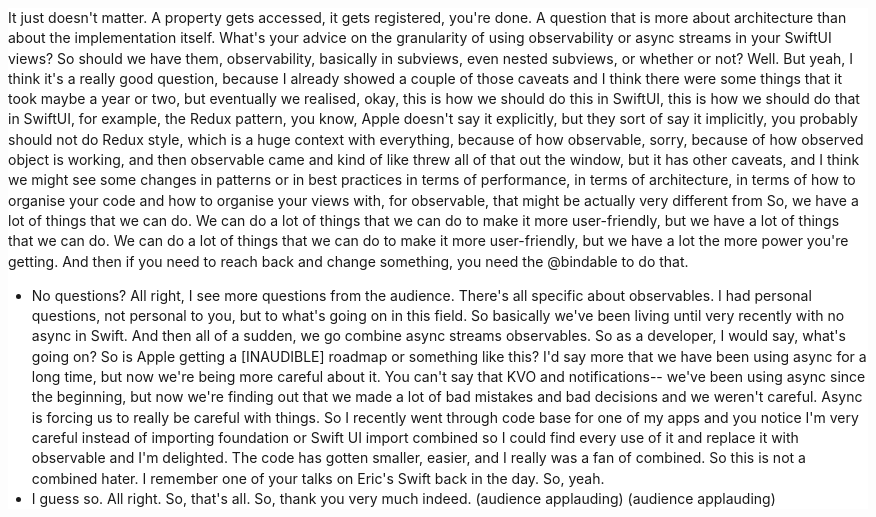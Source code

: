   It just doesn't matter.
  A property gets accessed, it gets registered, you're done.
  A question that is more about architecture than about the implementation itself.
  What's your advice on the granularity of using observability or async streams in your SwiftUI views?
  So should we have them, observability, basically in subviews, even nested subviews, or whether or not?
  Well.
  But yeah, I think it's a really good question, because I already showed a couple of those caveats and I think there were some things that it took maybe a year or two, but eventually we realised, okay, this is how we should do this in SwiftUI, this is how we should do that in SwiftUI, for example, the Redux pattern, you know, Apple doesn't say it explicitly, but they sort of say it implicitly, you probably should not do Redux style, which is a huge context with everything, because of how observable, sorry, because of how observed object is working, and then observable came and kind of like threw all of that out the window, but it has other caveats, and I think we might see some changes in patterns or in best practices in terms of performance, in terms of architecture, in terms of how to organise your code and how to organise your views with, for observable, that might be actually very different from
  So, we have a lot of things that we can do.
  We can do a lot of things that we can do to make it more user-friendly, but we have a lot of things that we can do.
  We can do a lot of things that we can do to make it more user-friendly, but we have a lot the more power you're getting.
  And then if you need to reach back and change something, you need the @bindable to do that.
- No questions?
  All right, I see more questions from the audience.
  There's all specific about observables.
  I had personal questions, not personal to you, but to what's going on in this field.
  So basically we've been living until very recently with no async in Swift.
  And then all of a sudden, we go combine async streams observables.
  So as a developer, I would say, what's going on?
  So is Apple getting a [INAUDIBLE] roadmap or something like this?
  I'd say more that we have been using async for a long time, but now we're being more careful about it.
  You can't say that KVO and notifications-- we've been using async since the beginning, but now we're finding out that we made a lot of bad mistakes and bad decisions and we weren't careful.
  Async is forcing us to really be careful with things.
  So I recently went through code base for one of my apps and you notice I'm very careful instead of importing foundation or Swift UI import combined so I could find every use of it and replace it with observable and I'm delighted.
  The code has gotten smaller, easier, and I really was a fan of combined.
  So this is not a combined hater.
  I remember one of your talks on Eric's Swift back in the day.
  So, yeah.
- I guess so.
  All right.
  So, that's all.
  So, thank you very much indeed.
  (audience applauding)
  (audience applauding)
